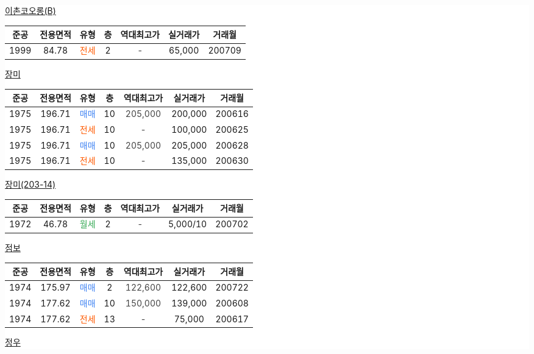 
<script async src="//pagead2.googlesyndication.com/pagead/js/adsbygoogle.js"></script>

<ins class="adsbygoogle"
     style="display:block"
     data-ad-client="ca-pub-2446590836940007"
     data-ad-slot="1659523306"
     data-ad-format="auto"
     data-full-width-responsive="true"></ins>
<script>
(adsbygoogle = window.adsbygoogle || []).push({});
</script>


[이촌코오롱(B)](https://search.naver.com/search.naver?query=%EC%84%9C%EC%9A%B8%ED%8A%B9%EB%B3%84%EC%8B%9C+%EC%9A%A9%EC%82%B0%EA%B5%AC+%EC%9D%B4%EC%B4%8C%EB%8F%99+%EC%9D%B4%EC%B4%8C%EC%BD%94%EC%98%A4%EB%A1%B1%28B%29)

|준공|전용면적|유형|층|역대최고가|실거래가|거래월|
|:---:|:---:|:---:|:---:|:---:|:---:|:---:|
|1999|84.78|<span style="color:#ff5a00">전세</span>|2|<span style="color:#444444">-</span>|65,000|200709|

[장미](https://search.naver.com/search.naver?query=%EC%84%9C%EC%9A%B8%ED%8A%B9%EB%B3%84%EC%8B%9C+%EC%9A%A9%EC%82%B0%EA%B5%AC+%EC%9D%B4%EC%B4%8C%EB%8F%99+%EC%9E%A5%EB%AF%B8)

|준공|전용면적|유형|층|역대최고가|실거래가|거래월|
|:---:|:---:|:---:|:---:|:---:|:---:|:---:|
|1975|196.71|<span style="color:#4285f3">매매</span>|10|<span style="color:#444444">205,000</span>|200,000|200616|
|1975|196.71|<span style="color:#ff5a00">전세</span>|10|<span style="color:#444444">-</span>|100,000|200625|
|1975|196.71|<span style="color:#4285f3">매매</span>|10|<span style="color:#444444">205,000</span>|205,000|200628|
|1975|196.71|<span style="color:#ff5a00">전세</span>|10|<span style="color:#444444">-</span>|135,000|200630|

[장미(203-14)](https://search.naver.com/search.naver?query=%EC%84%9C%EC%9A%B8%ED%8A%B9%EB%B3%84%EC%8B%9C+%EC%9A%A9%EC%82%B0%EA%B5%AC+%EC%9D%B4%EC%B4%8C%EB%8F%99+%EC%9E%A5%EB%AF%B8%28203-14%29)

|준공|전용면적|유형|층|역대최고가|실거래가|거래월|
|:---:|:---:|:---:|:---:|:---:|:---:|:---:|
|1972|46.78|<span style="color:#34a853">월세</span>|2|<span style="color:#444444">-</span>|5,000/10|200702|

[점보](https://search.naver.com/search.naver?query=%EC%84%9C%EC%9A%B8%ED%8A%B9%EB%B3%84%EC%8B%9C+%EC%9A%A9%EC%82%B0%EA%B5%AC+%EC%9D%B4%EC%B4%8C%EB%8F%99+%EC%A0%90%EB%B3%B4)

|준공|전용면적|유형|층|역대최고가|실거래가|거래월|
|:---:|:---:|:---:|:---:|:---:|:---:|:---:|
|1974|175.97|<span style="color:#4285f3">매매</span>|2|<span style="color:#444444">122,600</span>|122,600|200722|
|1974|177.62|<span style="color:#4285f3">매매</span>|10|<span style="color:#444444">150,000</span>|139,000|200608|
|1974|177.62|<span style="color:#ff5a00">전세</span>|13|<span style="color:#444444">-</span>|75,000|200617|

[정우](https://search.naver.com/search.naver?query=%EC%84%9C%EC%9A%B8%ED%8A%B9%EB%B3%84%EC%8B%9C+%EC%9A%A9%EC%82%B0%EA%B5%AC+%EC%9D%B4%EC%B4%8C%EB%8F%99+%EC%A0%95%EC%9A%B0)
